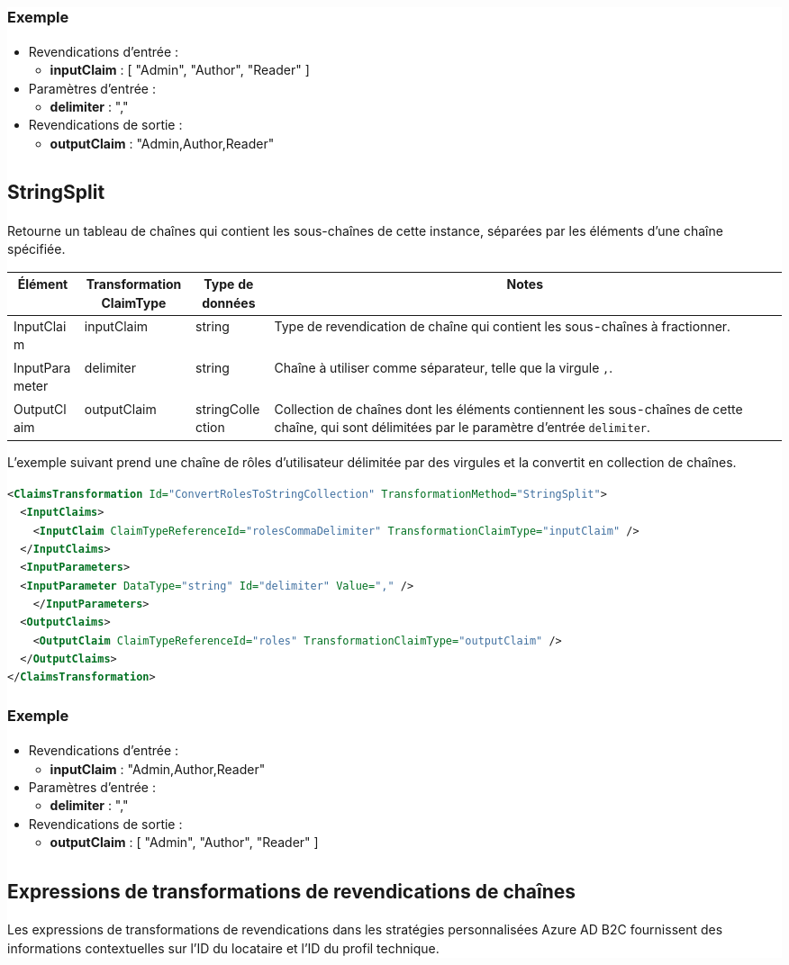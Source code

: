 ### <a name="example"></a>Exemple

- Revendications d’entrée :
  - **inputClaim** : [ "Admin", "Author", "Reader" ]
- Paramètres d’entrée :
  - **delimiter** : ","
- Revendications de sortie :
  - **outputClaim** : "Admin,Author,Reader"


## <a name="stringsplit"></a>StringSplit

Retourne un tableau de chaînes qui contient les sous-chaînes de cette instance, séparées par les éléments d’une chaîne spécifiée.

| Élément | TransformationClaimType | Type de données | Notes |
| ---- | ----------------------- | --------- | ----- |
| InputClaim | inputClaim | string | Type de revendication de chaîne qui contient les sous-chaînes à fractionner. |
| InputParameter | delimiter | string | Chaîne à utiliser comme séparateur, telle que la virgule `,`. |
| OutputClaim | outputClaim | stringCollection | Collection de chaînes dont les éléments contiennent les sous-chaînes de cette chaîne, qui sont délimitées par le paramètre d’entrée `delimiter`. |

L’exemple suivant prend une chaîne de rôles d’utilisateur délimitée par des virgules et la convertit en collection de chaînes.

```xml
<ClaimsTransformation Id="ConvertRolesToStringCollection" TransformationMethod="StringSplit">
  <InputClaims>
    <InputClaim ClaimTypeReferenceId="rolesCommaDelimiter" TransformationClaimType="inputClaim" />
  </InputClaims>
  <InputParameters>
  <InputParameter DataType="string" Id="delimiter" Value="," />
    </InputParameters>
  <OutputClaims>
    <OutputClaim ClaimTypeReferenceId="roles" TransformationClaimType="outputClaim" />
  </OutputClaims>
</ClaimsTransformation>
```

### <a name="example"></a>Exemple

- Revendications d’entrée :
  - **inputClaim** : "Admin,Author,Reader"
- Paramètres d’entrée :
  - **delimiter** : ","
- Revendications de sortie :
  - **outputClaim** : [ "Admin", "Author", "Reader" ]

## <a name="string-claim-transformations-expressions"></a>Expressions de transformations de revendications de chaînes
Les expressions de transformations de revendications dans les stratégies personnalisées Azure AD B2C fournissent des informations contextuelles sur l’ID du locataire et l’ID du profil technique.
